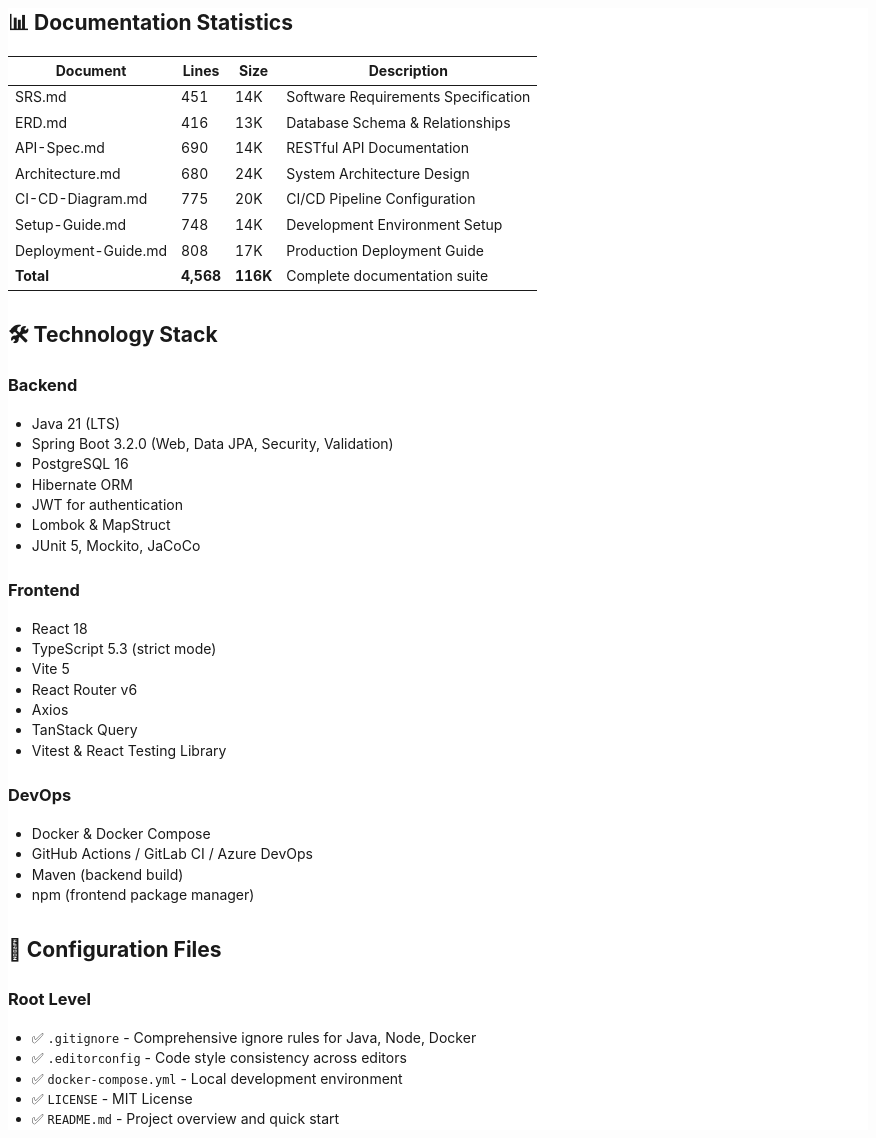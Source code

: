 ## 📊 Documentation Statistics

| Document | Lines | Size | Description |
|----------|-------|------|-------------|
| SRS.md | 451 | 14K | Software Requirements Specification |
| ERD.md | 416 | 13K | Database Schema & Relationships |
| API-Spec.md | 690 | 14K | RESTful API Documentation |
| Architecture.md | 680 | 24K | System Architecture Design |
| CI-CD-Diagram.md | 775 | 20K | CI/CD Pipeline Configuration |
| Setup-Guide.md | 748 | 14K | Development Environment Setup |
| Deployment-Guide.md | 808 | 17K | Production Deployment Guide |
| **Total** | **4,568** | **116K** | Complete documentation suite |

## 🛠️ Technology Stack

### Backend
- Java 21 (LTS)
- Spring Boot 3.2.0 (Web, Data JPA, Security, Validation)
- PostgreSQL 16
- Hibernate ORM
- JWT for authentication
- Lombok & MapStruct
- JUnit 5, Mockito, JaCoCo

### Frontend
- React 18
- TypeScript 5.3 (strict mode)
- Vite 5
- React Router v6
- Axios
- TanStack Query
- Vitest & React Testing Library

### DevOps
- Docker & Docker Compose
- GitHub Actions / GitLab CI / Azure DevOps
- Maven (backend build)
- npm (frontend package manager)

## 📝 Configuration Files

### Root Level
- ✅ `.gitignore` - Comprehensive ignore rules for Java, Node, Docker
- ✅ `.editorconfig` - Code style consistency across editors
- ✅ `docker-compose.yml` - Local development environment
- ✅ `LICENSE` - MIT License
- ✅ `README.md` - Project overview and quick start
